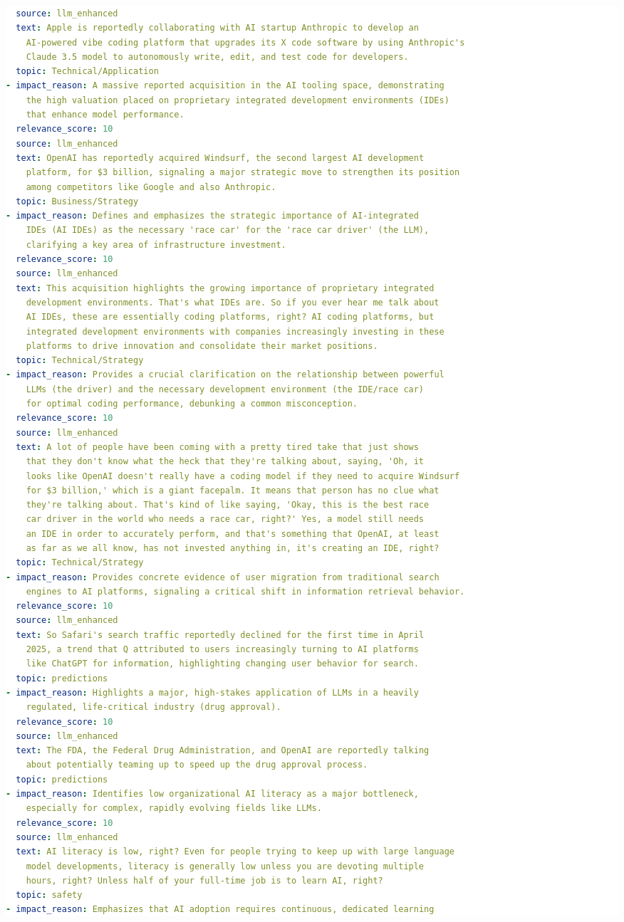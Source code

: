 ```yaml
  source: llm_enhanced
  text: Apple is reportedly collaborating with AI startup Anthropic to develop an
    AI-powered vibe coding platform that upgrades its X code software by using Anthropic's
    Claude 3.5 model to autonomously write, edit, and test code for developers.
  topic: Technical/Application
- impact_reason: A massive reported acquisition in the AI tooling space, demonstrating
    the high valuation placed on proprietary integrated development environments (IDEs)
    that enhance model performance.
  relevance_score: 10
  source: llm_enhanced
  text: OpenAI has reportedly acquired Windsurf, the second largest AI development
    platform, for $3 billion, signaling a major strategic move to strengthen its position
    among competitors like Google and also Anthropic.
  topic: Business/Strategy
- impact_reason: Defines and emphasizes the strategic importance of AI-integrated
    IDEs (AI IDEs) as the necessary 'race car' for the 'race car driver' (the LLM),
    clarifying a key area of infrastructure investment.
  relevance_score: 10
  source: llm_enhanced
  text: This acquisition highlights the growing importance of proprietary integrated
    development environments. That's what IDEs are. So if you ever hear me talk about
    AI IDEs, these are essentially coding platforms, right? AI coding platforms, but
    integrated development environments with companies increasingly investing in these
    platforms to drive innovation and consolidate their market positions.
  topic: Technical/Strategy
- impact_reason: Provides a crucial clarification on the relationship between powerful
    LLMs (the driver) and the necessary development environment (the IDE/race car)
    for optimal coding performance, debunking a common misconception.
  relevance_score: 10
  source: llm_enhanced
  text: A lot of people have been coming with a pretty tired take that just shows
    that they don't know what the heck that they're talking about, saying, 'Oh, it
    looks like OpenAI doesn't really have a coding model if they need to acquire Windsurf
    for $3 billion,' which is a giant facepalm. It means that person has no clue what
    they're talking about. That's kind of like saying, 'Okay, this is the best race
    car driver in the world who needs a race car, right?' Yes, a model still needs
    an IDE in order to accurately perform, and that's something that OpenAI, at least
    as far as we all know, has not invested anything in, it's creating an IDE, right?
  topic: Technical/Strategy
- impact_reason: Provides concrete evidence of user migration from traditional search
    engines to AI platforms, signaling a critical shift in information retrieval behavior.
  relevance_score: 10
  source: llm_enhanced
  text: So Safari's search traffic reportedly declined for the first time in April
    2025, a trend that Q attributed to users increasingly turning to AI platforms
    like ChatGPT for information, highlighting changing user behavior for search.
  topic: predictions
- impact_reason: Highlights a major, high-stakes application of LLMs in a heavily
    regulated, life-critical industry (drug approval).
  relevance_score: 10
  source: llm_enhanced
  text: The FDA, the Federal Drug Administration, and OpenAI are reportedly talking
    about potentially teaming up to speed up the drug approval process.
  topic: predictions
- impact_reason: Identifies low organizational AI literacy as a major bottleneck,
    especially for complex, rapidly evolving fields like LLMs.
  relevance_score: 10
  source: llm_enhanced
  text: AI literacy is low, right? Even for people trying to keep up with large language
    model developments, literacy is generally low unless you are devoting multiple
    hours, right? Unless half of your full-time job is to learn AI, right?
  topic: safety
- impact_reason: Emphasizes that AI adoption requires continuous, dedicated learning
```